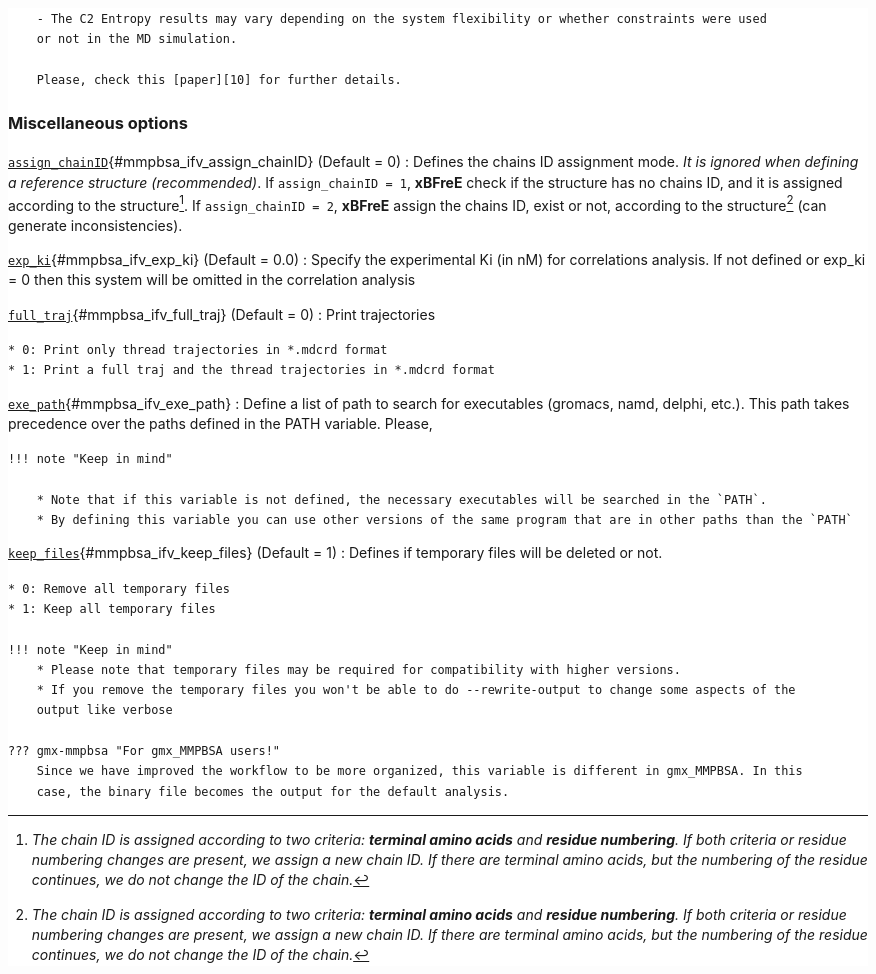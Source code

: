         - The C2 Entropy results may vary depending on the system flexibility or whether constraints were used 
        or not in the MD simulation.

        Please, check this [paper][10] for further details.

  [10]: https://pubs.acs.org/doi/full/10.1021/acs.jctc.1c00374
  [11]: https://pubs.acs.org/doi/full/10.1021/acs.jctc.8b00418

### **Miscellaneous options**

[`assign_chainID`](#mmpbsa_ifv_assign_chainID){#mmpbsa_ifv_assign_chainID} (Default = 0) 
:   Defines the chains ID assignment mode. _It is ignored when defining a reference structure
(recommended)_. If `assign_chainID = 1`, **xBFreE** check if the structure has no chains ID, and it is assigned 
according to the structure[^1]. If `assign_chainID = 2`, **xBFreE** assign the chains ID, exist or not, 
according to the structure[^1] (can generate inconsistencies).

  [^1]: _The chain ID is assigned according to two criteria: **terminal amino acids** and **residue numbering**. If
        both criteria or residue numbering changes are present, we assign a new chain ID. If there are terminal 
        amino acids, but the numbering of the residue continues, we do not change the ID of the chain._

[`exp_ki`](#mmpbsa_ifv_exp_ki){#mmpbsa_ifv_exp_ki} (Default = 0.0)
:   Specify the experimental Ki (in nM) for correlations analysis. If not defined or exp_ki = 0 then this system 
will be omitted in the correlation analysis

[`full_traj`](#mmpbsa_ifv_full_traj){#mmpbsa_ifv_full_traj} (Default = 0)
:   Print trajectories

    * 0: Print only thread trajectories in *.mdcrd format
    * 1: Print a full traj and the thread trajectories in *.mdcrd format

[`exe_path`](#mmpbsa_ifv_exe_path){#mmpbsa_ifv_exe_path} 
:   Define a list of path to search for executables (gromacs, namd, delphi, etc.). This path takes precedence over the 
paths defined in the PATH variable. Please,

    !!! note "Keep in mind"
        
        * Note that if this variable is not defined, the necessary executables will be searched in the `PATH`.
        * By defining this variable you can use other versions of the same program that are in other paths than the `PATH`

[`keep_files`](#mmpbsa_ifv_keep_files){#mmpbsa_ifv_keep_files} (Default = 1)
:   Defines if temporary files will be deleted or not.

    * 0: Remove all temporary files 
    * 1: Keep all temporary files
    
    !!! note "Keep in mind"
        * Please note that temporary files may be required for compatibility with higher versions.
        * If you remove the temporary files you won't be able to do --rewrite-output to change some aspects of the 
        output like verbose
    
    ??? gmx-mmpbsa "For gmx_MMPBSA users!"
        Since we have improved the workflow to be more organized, this variable is different in gmx_MMPBSA. In this 
        case, the binary file becomes the output for the default analysis.
    

  [3]: https://pubs.acs.org/doi/abs/10.1021/jacs.6b02682